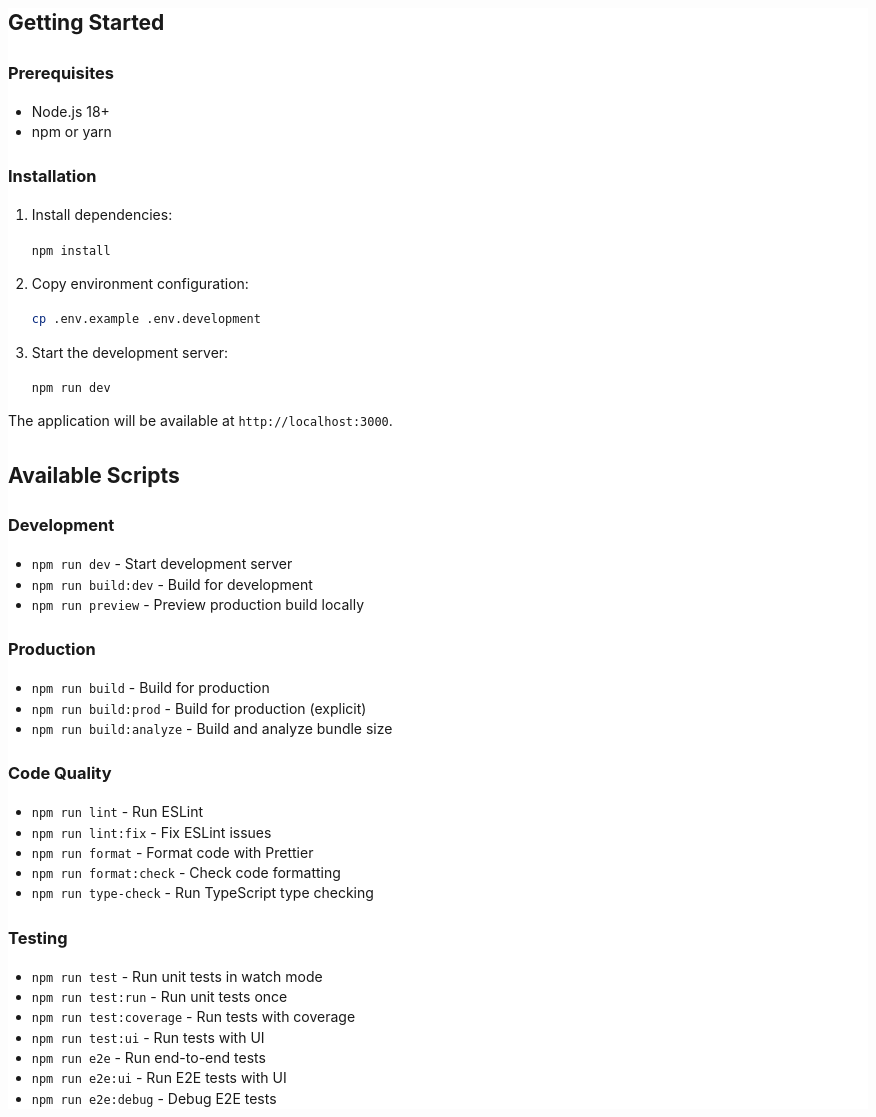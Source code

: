 ## Getting Started

### Prerequisites

- Node.js 18+ 
- npm or yarn

### Installation

1. Install dependencies:
   ```bash
   npm install
   ```

2. Copy environment configuration:
   ```bash
   cp .env.example .env.development
   ```

3. Start the development server:
   ```bash
   npm run dev
   ```

The application will be available at `http://localhost:3000`.

## Available Scripts

### Development
- `npm run dev` - Start development server
- `npm run build:dev` - Build for development
- `npm run preview` - Preview production build locally

### Production
- `npm run build` - Build for production
- `npm run build:prod` - Build for production (explicit)
- `npm run build:analyze` - Build and analyze bundle size

### Code Quality
- `npm run lint` - Run ESLint
- `npm run lint:fix` - Fix ESLint issues
- `npm run format` - Format code with Prettier
- `npm run format:check` - Check code formatting
- `npm run type-check` - Run TypeScript type checking

### Testing
- `npm run test` - Run unit tests in watch mode
- `npm run test:run` - Run unit tests once
- `npm run test:coverage` - Run tests with coverage
- `npm run test:ui` - Run tests with UI
- `npm run e2e` - Run end-to-end tests
- `npm run e2e:ui` - Run E2E tests with UI
- `npm run e2e:debug` - Debug E2E tests
